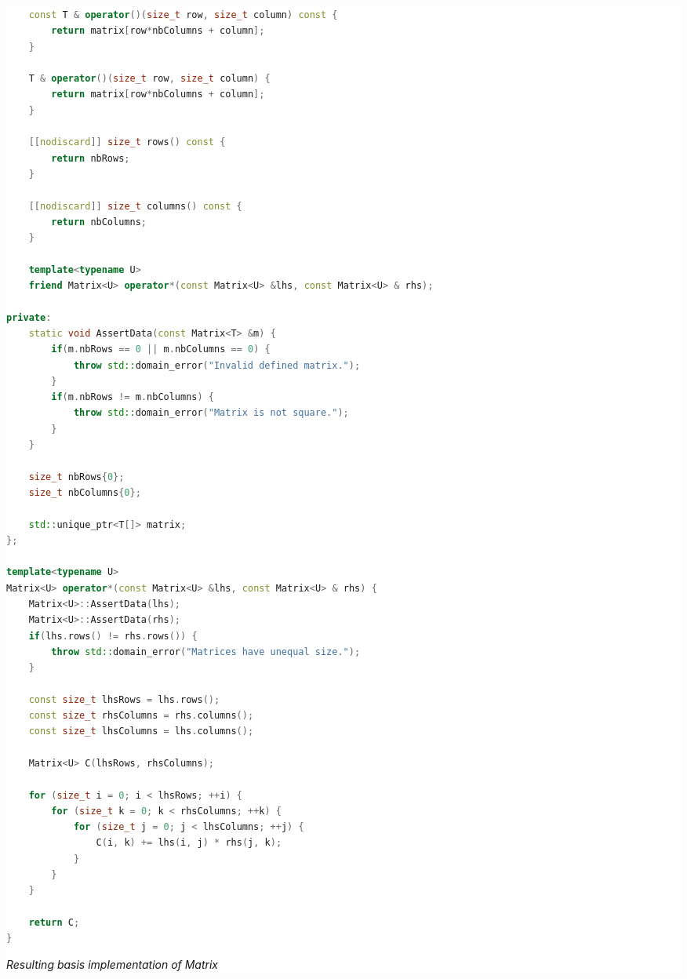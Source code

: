 ```cpp
    const T & operator()(size_t row, size_t column) const {
        return matrix[row*nbColumns + column];
    }

    T & operator()(size_t row, size_t column) {
        return matrix[row*nbColumns + column];
    }

    [[nodiscard]] size_t rows() const {
        return nbRows;
    }

    [[nodiscard]] size_t columns() const {
        return nbColumns;
    }

    template<typename U>
    friend Matrix<U> operator*(const Matrix<U> &lhs, const Matrix<U> & rhs);

private:
    static void AssertData(const Matrix<T> &m) {
        if(m.nbRows == 0 || m.nbColumns == 0) {
            throw std::domain_error("Invalid defined matrix.");
        }
        if(m.nbRows != m.nbColumns) {
            throw std::domain_error("Matrix is not square.");
        }
    }

    size_t nbRows{0};
    size_t nbColumns{0};

    std::unique_ptr<T[]> matrix;
};

template<typename U>
Matrix<U> operator*(const Matrix<U> &lhs, const Matrix<U> & rhs) {
    Matrix<U>::AssertData(lhs);
    Matrix<U>::AssertData(rhs);
    if(lhs.rows() != rhs.rows()) {
        throw std::domain_error("Matrices have unequal size.");
    }

    const size_t lhsRows = lhs.rows();
    const size_t rhsColumns = rhs.columns();
    const size_t lhsColumns = lhs.columns();

    Matrix<U> C(lhsRows, rhsColumns);
    
    for (size_t i = 0; i < lhsRows; ++i) {
        for (size_t k = 0; k < rhsColumns; ++k) {
            for (size_t j = 0; j < lhsColumns; ++j) {
                C(i, k) += lhs(i, j) * rhs(j, k);
            }
        }
    }

    return C;
}
```
*Resulting basis implementation of Matrix*


[1]: https://en.wikipedia.org/wiki/Matrix_decomposition#Decompositions_related_to_solving_systems_of_linear_equations
[2]: https://github.com/Ben1980/linAlg
[3]: https://en.wikipedia.org/wiki/Invertible_matrix
[4]: https://en.cppreference.com/w/cpp/utility/functional
[5]: https://en.wikipedia.org/wiki/Matrix_multiplication
[6]: https://en.wikipedia.org/wiki/Strassen_algorithm
[7]: https://en.wikipedia.org/wiki/Matrix_multiplication#/media/File:Bound_on_matrix_multiplication_omega_over_time.svg
[8]: https://en.wikipedia.org/wiki/Comparison_of_linear_algebra_libraries
[9]: https://en.wikipedia.org/wiki/LAPACK
[10]: https://en.wikipedia.org/wiki/Math_Kernel_Library
[11]: https://en.wikipedia.org/wiki/Standard_Template_Library
[12]: https://en.cppreference.com/w/cpp/container/vector
[13]: https://en.cppreference.com/w/cpp/container/array
[14]: http://quick-bench.com/
[15]: https://www.gribblelab.org/CBootCamp/7_Memory_Stack_vs_Heap.html
[16]: https://gcc.gnu.org/onlinedocs/gcc-9.2.0/libstdc++/api/a07959.html
[17]: https://en.wikipedia.org/wiki/Row-_and_column-major_order
[18]: https://en.wikipedia.org/wiki/Transpose
[19]: https://en.cppreference.com/w/cpp/named_req/ContiguousContainer
[20]: https://en.wikipedia.org/wiki/Locality_of_reference
[21]: https://gcc.gnu.org/onlinedocs/gcc-9.2.0/libstdc++/api/a01699.html
[22]: https://releases.llvm.org/8.0.0/tools/clang/docs/ReleaseNotes.html
[23]: https://gcc.gnu.org/gcc-9/
[24]: https://en.wikipedia.org/wiki/LU_decomposition
[25]: https://en.wikipedia.org/wiki/Diagonally_dominant_matrix
[26]: https://en.wikipedia.org/wiki/Pivot_element#Scaled_pivoting
[27]: https://en.wikipedia.org/wiki/Identity_matrix
[28]: https://en.wikipedia.org/wiki/Iterative_refinement
[29]: https://en.wikipedia.org/wiki/Finite_element_method
[30]: https://en.wikipedia.org/wiki/Conservation_of_energy
[31]: https://en.wikipedia.org/wiki/Symmetric_matrix
[32]: https://en.wikipedia.org/wiki/Definiteness_of_a_matrix
[33]: https://en.wikipedia.org/wiki/Cholesky_decomposition
[34]: https://en.wikipedia.org/wiki/Transpose